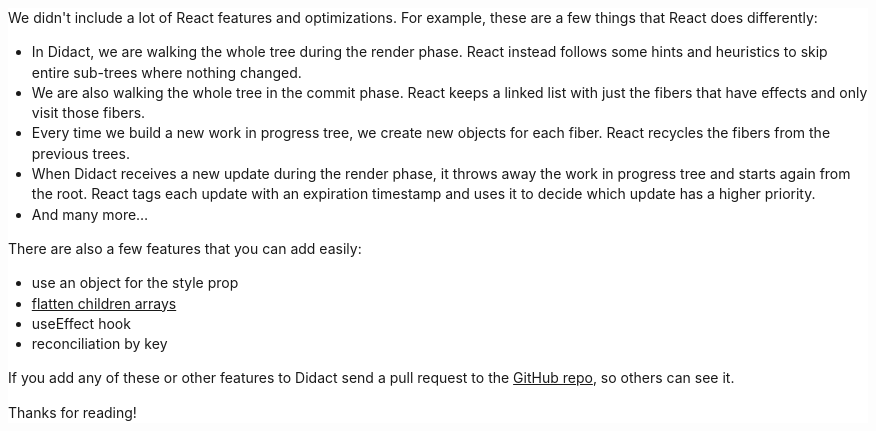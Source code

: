 We didn't include a lot of React features and optimizations. For example, these are a few things that React does differently:

- In Didact, we are walking the whole tree during the render phase. React instead follows some hints and heuristics to skip entire sub-trees where nothing changed.
- We are also walking the whole tree in the commit phase. React keeps a linked list with just the fibers that have effects and only visit those fibers.
- Every time we build a new work in progress tree, we create new objects for each fiber. React recycles the fibers from the previous trees.
- When Didact receives a new update during the render phase, it throws away the work in progress tree and starts again from the root. React tags each update with an expiration timestamp and uses it to decide which update has a higher priority.
- And many more…

There are also a few features that you can add easily:
- use an object for the style prop
- [flatten children arrays](https://github.com/pomber/didact/issues/11)
- useEffect hook
- reconciliation by key

If you add any of these or other features to Didact send a pull request to the [GitHub repo](https://github.com/pomber/didact), so others can see it.

Thanks for reading!